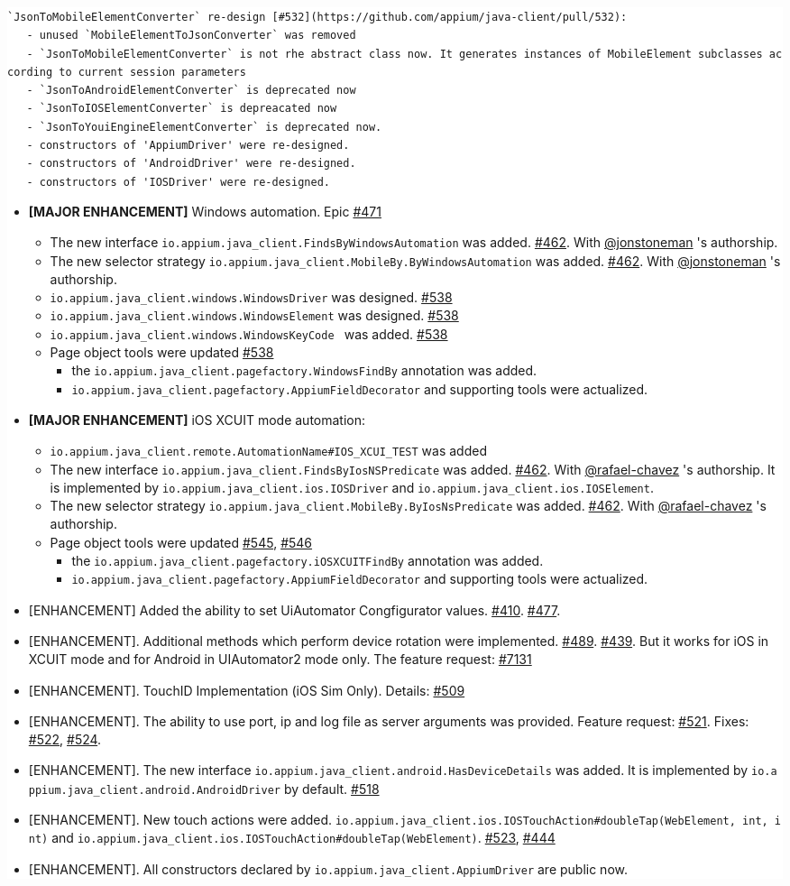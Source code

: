     `JsonToMobileElementConverter` re-design [#532](https://github.com/appium/java-client/pull/532):
       - unused `MobileElementToJsonConverter` was removed
       - `JsonToMobileElementConverter` is not rhe abstract class now. It generates instances of MobileElement subclasses according to current session parameters
       - `JsonToAndroidElementConverter` is deprecated now
       - `JsonToIOSElementConverter` is depreacated now
       - `JsonToYouiEngineElementConverter` is deprecated now.   
       - constructors of 'AppiumDriver' were re-designed.
       - constructors of 'AndroidDriver' were re-designed.
       - constructors of 'IOSDriver' were re-designed.
       
- **[MAJOR ENHANCEMENT]** Windows automation. Epic [#471](https://github.com/appium/java-client/issues/471)
  - The new interface `io.appium.java_client.FindsByWindowsAutomation` was added. [#462](https://github.com/appium/java-client/pull/462). With [@jonstoneman](https://github.com/jonstoneman) 's authorship. 
  - The new selector strategy `io.appium.java_client.MobileBy.ByWindowsAutomation` was added. [#462](https://github.com/appium/java-client/pull/462). With [@jonstoneman](https://github.com/jonstoneman) 's authorship.
  - `io.appium.java_client.windows.WindowsDriver` was designed. [#538](https://github.com/appium/java-client/pull/538)
  - `io.appium.java_client.windows.WindowsElement` was designed. [#538](https://github.com/appium/java-client/pull/538)
  - `io.appium.java_client.windows.WindowsKeyCode ` was added. [#538](https://github.com/appium/java-client/pull/538)
  - Page object tools were updated [#538](https://github.com/appium/java-client/pull/538)
      - the `io.appium.java_client.pagefactory.WindowsFindBy` annotation was added.
      - `io.appium.java_client.pagefactory.AppiumFieldDecorator` and supporting tools were actualized.
      
- **[MAJOR ENHANCEMENT]** iOS XCUIT mode automation:
  - `io.appium.java_client.remote.AutomationName#IOS_XCUI_TEST` was added
  - The new interface `io.appium.java_client.FindsByIosNSPredicate` was added. [#462](https://github.com/appium/java-client/pull/462). With [@rafael-chavez](https://github.com/rafael-chavez) 's authorship. It is implemented by `io.appium.java_client.ios.IOSDriver` and `io.appium.java_client.ios.IOSElement`.
  - The new selector strategy `io.appium.java_client.MobileBy.ByIosNsPredicate` was added. [#462](https://github.com/appium/java-client/pull/462). With [@rafael-chavez](https://github.com/rafael-chavez) 's authorship.
  - Page object tools were updated [#545](https://github.com/appium/java-client/pull/545), [#546](https://github.com/appium/java-client/pull/546)
      - the `io.appium.java_client.pagefactory.iOSXCUITFindBy` annotation was added.
      - `io.appium.java_client.pagefactory.AppiumFieldDecorator` and supporting tools were actualized.

- [ENHANCEMENT] Added the ability to set UiAutomator Congfigurator values. [#410](https://github.com/appium/java-client/pull/410). 
[#477](https://github.com/appium/java-client/pull/477).
- [ENHANCEMENT]. Additional methods which perform device rotation were implemented. [#489](https://github.com/appium/java-client/pull/489). [#439](https://github.com/appium/java-client/pull/439). But it works for iOS in XCUIT mode and for Android in UIAutomator2 mode only. The feature request: [#7131](https://github.com/appium/appium/issues/7131) 
- [ENHANCEMENT]. TouchID Implementation (iOS Sim Only). Details: [#509](https://github.com/appium/java-client/pull/509)
- [ENHANCEMENT]. The ability to use port, ip and log file as server arguments was provided. Feature request: [#521](https://github.com/appium/java-client/issues/521). Fixes: [#522](https://github.com/appium/java-client/issues/522), [#524](https://github.com/appium/java-client/issues/524).
- [ENHANCEMENT]. The new interface ```io.appium.java_client.android.HasDeviceDetails``` was added. It is implemented by ```io.appium.java_client.android.AndroidDriver``` by default. [#518](https://github.com/appium/java-client/pull/518)
- [ENHANCEMENT]. New touch actions were added. ```io.appium.java_client.ios.IOSTouchAction#doubleTap(WebElement, int, int)``` and ```io.appium.java_client.ios.IOSTouchAction#doubleTap(WebElement)```. [#523](https://github.com/appium/java-client/pull/523), [#444](https://github.com/appium/java-client/pull/444)
- [ENHANCEMENT]. All constructors declared by `io.appium.java_client.AppiumDriver` are public now.